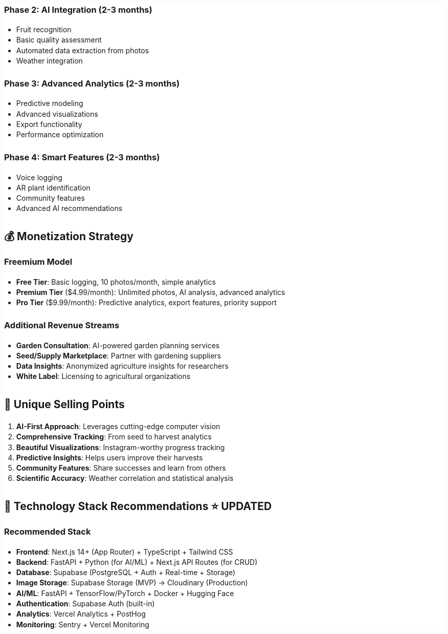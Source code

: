 ### Phase 2: AI Integration (2-3 months)
- Fruit recognition
- Basic quality assessment
- Automated data extraction from photos
- Weather integration

### Phase 3: Advanced Analytics (2-3 months)
- Predictive modeling
- Advanced visualizations
- Export functionality
- Performance optimization

### Phase 4: Smart Features (2-3 months)
- Voice logging
- AR plant identification
- Community features
- Advanced AI recommendations

## 💰 Monetization Strategy

### Freemium Model
- **Free Tier**: Basic logging, 10 photos/month, simple analytics
- **Premium Tier** ($4.99/month): Unlimited photos, AI analysis, advanced analytics
- **Pro Tier** ($9.99/month): Predictive analytics, export features, priority support

### Additional Revenue Streams
- **Garden Consultation**: AI-powered garden planning services
- **Seed/Supply Marketplace**: Partner with gardening suppliers
- **Data Insights**: Anonymized agriculture insights for researchers
- **White Label**: Licensing to agricultural organizations

## 🌟 Unique Selling Points

1. **AI-First Approach**: Leverages cutting-edge computer vision
2. **Comprehensive Tracking**: From seed to harvest analytics
3. **Beautiful Visualizations**: Instagram-worthy progress tracking
4. **Predictive Insights**: Helps users improve their harvests
5. **Community Features**: Share successes and learn from others
6. **Scientific Accuracy**: Weather correlation and statistical analysis

## 🚀 Technology Stack Recommendations ⭐ **UPDATED**

### Recommended Stack
- **Frontend**: Next.js 14+ (App Router) + TypeScript + Tailwind CSS
- **Backend**: FastAPI + Python (for AI/ML) + Next.js API Routes (for CRUD)
- **Database**: Supabase (PostgreSQL + Auth + Real-time + Storage)
- **Image Storage**: Supabase Storage (MVP) → Cloudinary (Production)
- **AI/ML**: FastAPI + TensorFlow/PyTorch + Docker + Hugging Face
- **Authentication**: Supabase Auth (built-in)
- **Analytics**: Vercel Analytics + PostHog
- **Monitoring**: Sentry + Vercel Monitoring
